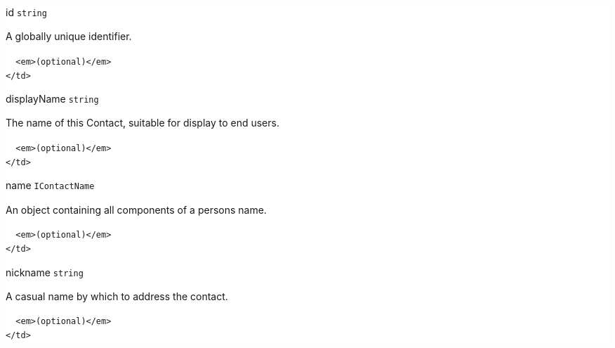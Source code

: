   <tr>
    <td>
      id
    </td>
    <td>
      <code>string</code>
    </td>
    <td>
      <p>A globally unique identifier.</p>

      <em>(optional)</em>
    </td>
  </tr>
  
  <tr>
    <td>
      displayName
    </td>
    <td>
      <code>string</code>
    </td>
    <td>
      <p>The name of this Contact, suitable for display to end users.</p>

      <em>(optional)</em>
    </td>
  </tr>
  
  <tr>
    <td>
      name
    </td>
    <td>
      <code>IContactName</code>
    </td>
    <td>
      <p>An object containing all components of a persons name.</p>

      <em>(optional)</em>
    </td>
  </tr>
  
  <tr>
    <td>
      nickname
    </td>
    <td>
      <code>string</code>
    </td>
    <td>
      <p>A casual name by which to address the contact.</p>

      <em>(optional)</em>
    </td>
  </tr>
  